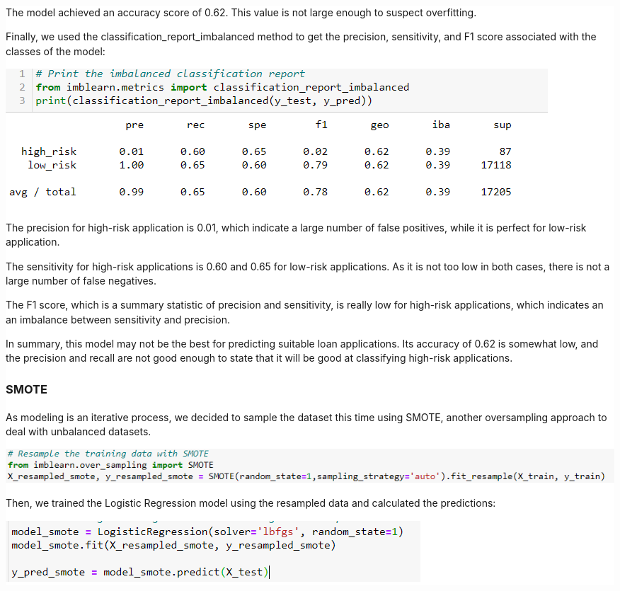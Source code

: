 The model achieved an accuracy score of 0.62. This value is not large enough to suspect overfitting.

Finally, we used the classification_report_imbalanced method to get the precision, sensitivity, and F1 score associated with the classes of the model:

![oversampling_report](https://github.com/valerielnd/Credit_Risk_Analysis/blob/main/Resources/oversampling_report.png)

The precision for high-risk application is 0.01, which indicate a large number of false positives, while it is perfect for low-risk application.

The sensitivity for high-risk applications is 0.60 and 0.65 for low-risk applications. As it is not too low in both cases,
there is not a large number of false negatives.

The F1 score, which is a summary statistic of precision and sensitivity, is really low for high-risk applications, which indicates an 
an imbalance between sensitivity and precision. 

In summary, this model may not be the best for predicting suitable loan applications.
Its accuracy of 0.62 is somewhat low, and the precision and recall are not good enough 
to state that it will be good at classifying high-risk applications.



### SMOTE

As modeling is an iterative process, we decided to sample the dataset this time using SMOTE, another oversampling 
approach to deal with unbalanced datasets.

![smote_resampling](https://github.com/valerielnd/Credit_Risk_Analysis/blob/main/Resources/smote_resample.png)

Then, we trained the Logistic Regression model using the resampled data and calculated the predictions:

![smote_predictions](https://github.com/valerielnd/Credit_Risk_Analysis/blob/main/Resources/smote_predictions.png)
